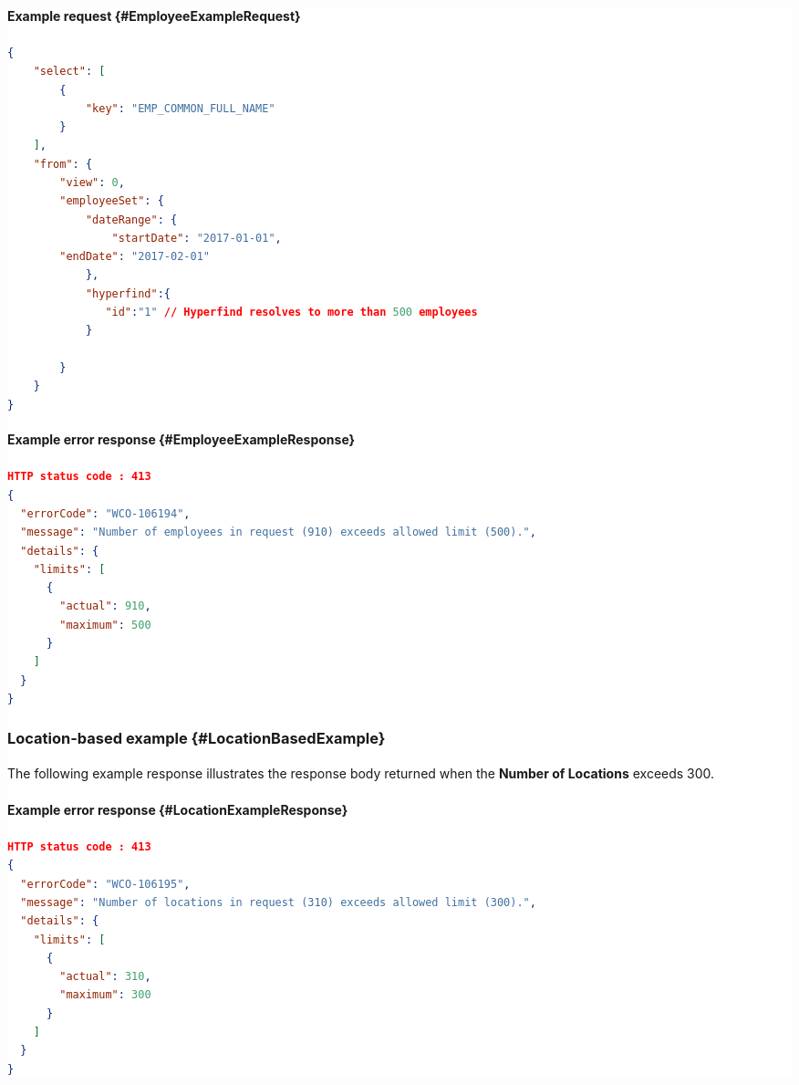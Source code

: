 #### Example request {#EmployeeExampleRequest}

``` json
{
    "select": [
        {
            "key": "EMP_COMMON_FULL_NAME"
        }
    ],
    "from": {
        "view": 0,
        "employeeSet": {
            "dateRange": {
                "startDate": "2017-01-01",
        "endDate": "2017-02-01"
            },
            "hyperfind":{
               "id":"1" // Hyperfind resolves to more than 500 employees
            }
             
        }
    }
}
```

#### Example error response {#EmployeeExampleResponse}

``` json
HTTP status code : 413
{
  "errorCode": "WCO-106194",
  "message": "Number of employees in request (910) exceeds allowed limit (500).",
  "details": {
    "limits": [
      {
        "actual": 910,
        "maximum": 500
      }
    ]
  }
}
```

### Location-based example {#LocationBasedExample}

The following example response illustrates the response body returned when the **Number of Locations** exceeds 300.

#### Example error response {#LocationExampleResponse}

``` json
HTTP status code : 413
{
  "errorCode": "WCO-106195",
  "message": "Number of locations in request (310) exceeds allowed limit (300).",
  "details": {
    "limits": [
      {
        "actual": 310,
        "maximum": 300
      }
    ]
  }
}
```

